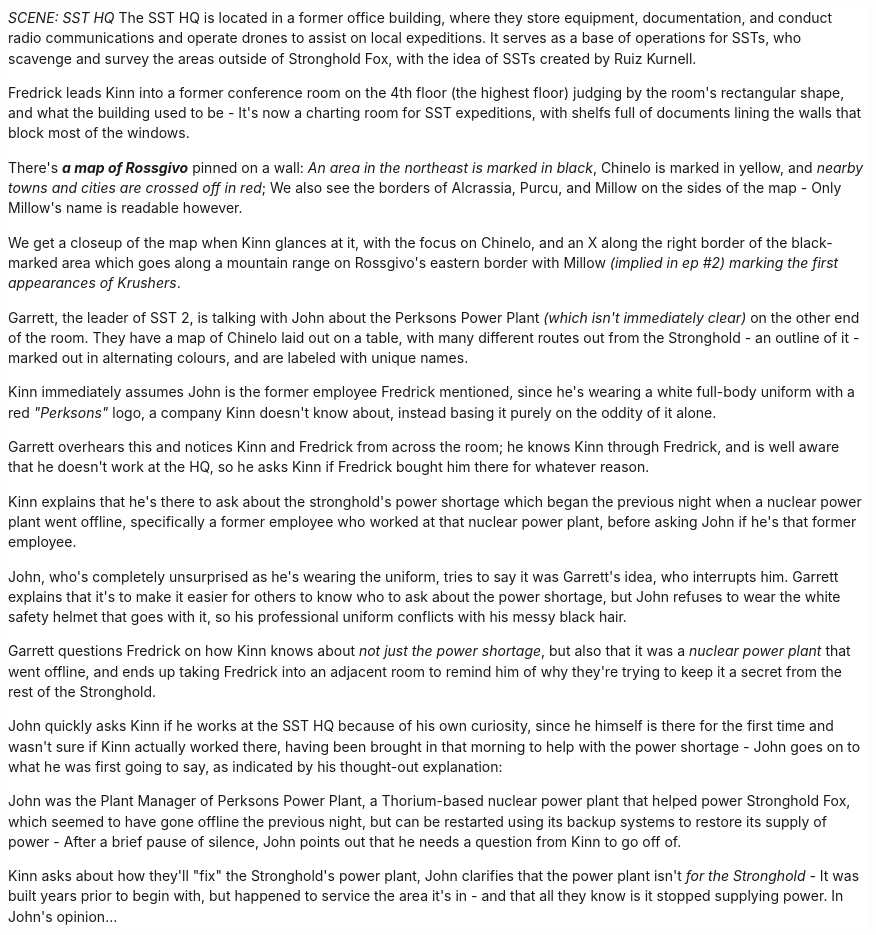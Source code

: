   _SCENE: SST HQ_
   The SST HQ is located in a former office building, where they store equipment, documentation, and conduct radio communications and operate drones to assist on local expeditions. It serves as a base of operations for SSTs, who scavenge and survey the areas outside of Stronghold Fox, with the idea of SSTs created by Ruiz Kurnell.
   
   Fredrick leads Kinn into a former conference room on the 4th floor (the highest floor) judging by the room's rectangular shape, and what the building used to be - It's now a charting room for SST expeditions, with shelfs full of documents lining the walls that block most of the windows.
   
   There's _**a map of Rossgivo**_ pinned on a wall: _An area in the northeast is marked in black_, Chinelo is marked in yellow, and _nearby towns and cities are crossed off in red_; We also see the borders of Alcrassia, Purcu, and Millow on the sides of the map - Only Millow's name is readable however.
   
   We get a closeup of the map when Kinn glances at it, with the focus on Chinelo, and an X along the right border of the black-marked area which goes along a mountain range on Rossgivo's eastern border with Millow _(implied in ep #2) marking the first appearances of Krushers_.
   
   Garrett, the leader of SST 2, is talking with John about the Perksons Power Plant _(which isn't immediately clear)_ on the other end of the room. They have a map of Chinelo laid out on a table, with many different routes out from the Stronghold - an outline of it - marked out in alternating colours, and are labeled with unique names.
   
   Kinn immediately assumes John is the former employee Fredrick mentioned, since he's wearing a white full-body uniform with a red _"Perksons"_ logo, a company Kinn doesn't know about, instead basing it purely on the oddity of it alone.
   
   Garrett overhears this and notices Kinn and Fredrick from across the room; he knows Kinn through Fredrick, and is well aware that he doesn't work at the HQ, so he asks Kinn if Fredrick bought him there for whatever reason.
   
   Kinn explains that he's there to ask about the stronghold's power shortage which began the previous night when a nuclear power plant went offline, specifically a former employee who worked at that nuclear power plant, before asking John if he's that former employee.
   
   John, who's completely unsurprised as he's wearing the uniform, tries to say it was Garrett's idea, who interrupts him. Garrett explains that it's to make it easier for others to know who to ask about the power shortage, but John refuses to wear the white safety helmet that goes with it, so his professional uniform conflicts with his messy black hair.
   
   Garrett questions Fredrick on how Kinn knows about _not just the power shortage_, but also that it was a _nuclear power plant_ that went offline, and ends up taking Fredrick into an adjacent room to remind him of why they're trying to keep it a secret from the rest of the Stronghold.
   
   John quickly asks Kinn if he works at the SST HQ because of his own curiosity, since he himself is there for the first time and wasn't sure if Kinn actually worked there, having been brought in that morning to help with the power shortage - John goes on to what he was first going to say, as indicated by his thought-out explanation:
   
   John was the Plant Manager of Perksons Power Plant, a Thorium-based nuclear power plant that helped power Stronghold Fox, which seemed to have gone offline the previous night, but can be restarted using its backup systems to restore its supply of power - After a brief pause of silence, John points out that he needs a question from Kinn to go off of.
   
   Kinn asks about how they'll "fix" the Stronghold's power plant, John clarifies that the power plant isn't _for the Stronghold_ - It was built years prior to begin with, but happened to service the area it's in - and that all they know is it stopped supplying power. In John's opinion...
   